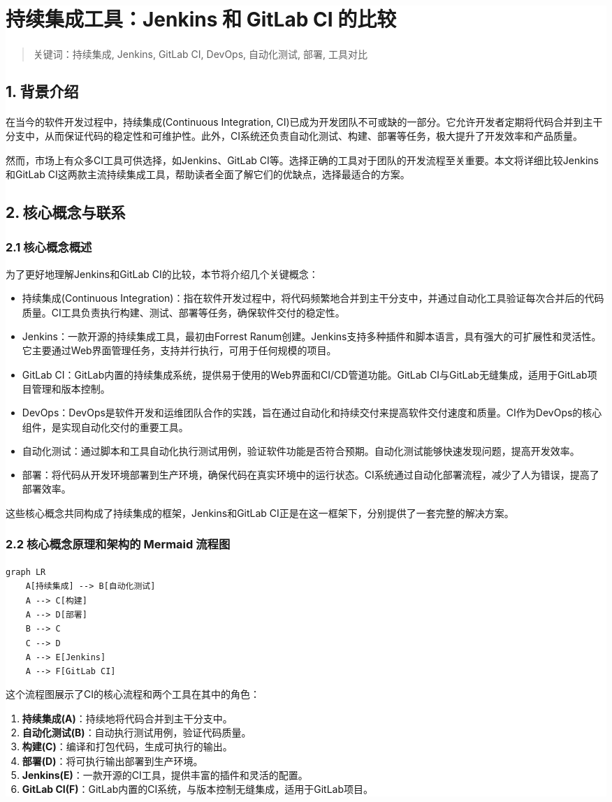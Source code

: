                  

# 持续集成工具：Jenkins 和 GitLab CI 的比较

> 关键词：持续集成, Jenkins, GitLab CI, DevOps, 自动化测试, 部署, 工具对比

## 1. 背景介绍

在当今的软件开发过程中，持续集成(Continuous Integration, CI)已成为开发团队不可或缺的一部分。它允许开发者定期将代码合并到主干分支中，从而保证代码的稳定性和可维护性。此外，CI系统还负责自动化测试、构建、部署等任务，极大提升了开发效率和产品质量。

然而，市场上有众多CI工具可供选择，如Jenkins、GitLab CI等。选择正确的工具对于团队的开发流程至关重要。本文将详细比较Jenkins和GitLab CI这两款主流持续集成工具，帮助读者全面了解它们的优缺点，选择最适合的方案。

## 2. 核心概念与联系

### 2.1 核心概念概述

为了更好地理解Jenkins和GitLab CI的比较，本节将介绍几个关键概念：

- 持续集成(Continuous Integration)：指在软件开发过程中，将代码频繁地合并到主干分支中，并通过自动化工具验证每次合并后的代码质量。CI工具负责执行构建、测试、部署等任务，确保软件交付的稳定性。

- Jenkins：一款开源的持续集成工具，最初由Forrest Ranum创建。Jenkins支持多种插件和脚本语言，具有强大的可扩展性和灵活性。它主要通过Web界面管理任务，支持并行执行，可用于任何规模的项目。

- GitLab CI：GitLab内置的持续集成系统，提供易于使用的Web界面和CI/CD管道功能。GitLab CI与GitLab无缝集成，适用于GitLab项目管理和版本控制。

- DevOps：DevOps是软件开发和运维团队合作的实践，旨在通过自动化和持续交付来提高软件交付速度和质量。CI作为DevOps的核心组件，是实现自动化交付的重要工具。

- 自动化测试：通过脚本和工具自动化执行测试用例，验证软件功能是否符合预期。自动化测试能够快速发现问题，提高开发效率。

- 部署：将代码从开发环境部署到生产环境，确保代码在真实环境中的运行状态。CI系统通过自动化部署流程，减少了人为错误，提高了部署效率。

这些核心概念共同构成了持续集成的框架，Jenkins和GitLab CI正是在这一框架下，分别提供了一套完整的解决方案。

### 2.2 核心概念原理和架构的 Mermaid 流程图

```mermaid
graph LR
    A[持续集成] --> B[自动化测试]
    A --> C[构建]
    A --> D[部署]
    B --> C
    C --> D
    A --> E[Jenkins]
    A --> F[GitLab CI]
```

这个流程图展示了CI的核心流程和两个工具在其中的角色：

1. **持续集成(A)**：持续地将代码合并到主干分支中。
2. **自动化测试(B)**：自动执行测试用例，验证代码质量。
3. **构建(C)**：编译和打包代码，生成可执行的输出。
4. **部署(D)**：将可执行输出部署到生产环境。
5. **Jenkins(E)**：一款开源的CI工具，提供丰富的插件和灵活的配置。
6. **GitLab CI(F)**：GitLab内置的CI系统，与版本控制无缝集成，适用于GitLab项目。
